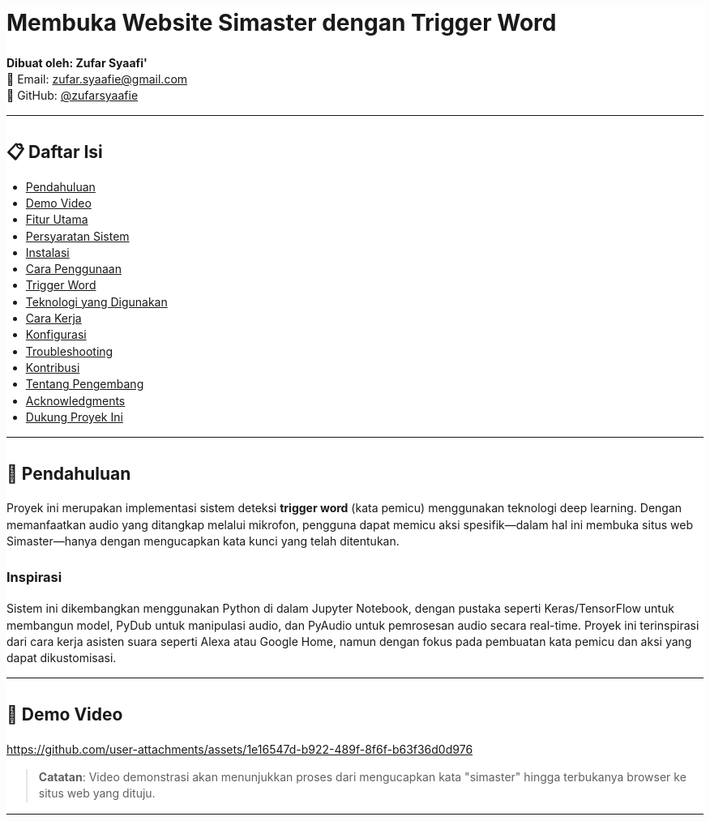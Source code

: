 # Membuka Website Simaster dengan Trigger Word

**Dibuat oleh: Zufar Syaafi'**  
📧 Email: [zufar.syaafie@gmail.com](mailto:zufar.syaafie@gmail.com)  
🐙 GitHub: [@zufarsyaafie](https://github.com/zufarsyaafie)

---

## 📋 Daftar Isi

- [Pendahuluan](#pendahuluan)
- [Demo Video](#demo-video)
- [Fitur Utama](#fitur-utama)
- [Persyaratan Sistem](#persyaratan-sistem)
- [Instalasi](#instalasi)
- [Cara Penggunaan](#cara-penggunaan)
- [Trigger Word](#trigger-word)
- [Teknologi yang Digunakan](#teknologi-yang-digunakan)
- [Cara Kerja](#cara-kerja)
- [Konfigurasi](#konfigurasi)
- [Troubleshooting](#troubleshooting)
- [Kontribusi](#kontribusi)
- [Tentang Pengembang](#tentang-pengembang)
- [Acknowledgments](#acknowledgments)
- [Dukung Proyek Ini](#dukung-proyek-ini)

---

## 🎯 Pendahuluan

Proyek ini merupakan implementasi sistem deteksi **trigger word** (kata pemicu) menggunakan teknologi deep learning. Dengan memanfaatkan audio yang ditangkap melalui mikrofon, pengguna dapat memicu aksi spesifik—dalam hal ini membuka situs web Simaster—hanya dengan mengucapkan kata kunci yang telah ditentukan.

### Inspirasi
Sistem ini dikembangkan menggunakan Python di dalam Jupyter Notebook, dengan pustaka seperti Keras/TensorFlow untuk membangun model, PyDub untuk manipulasi audio, dan PyAudio untuk pemrosesan audio secara real-time. Proyek ini terinspirasi dari cara kerja asisten suara seperti Alexa atau Google Home, namun dengan fokus pada pembuatan kata pemicu dan aksi yang dapat dikustomisasi.

---

## 🎥 Demo Video

https://github.com/user-attachments/assets/1e16547d-b922-489f-8f6f-b63f36d0d976

> **Catatan**: Video demonstrasi akan menunjukkan proses dari mengucapkan kata "simaster" hingga terbukanya browser ke situs web yang dituju.

---
